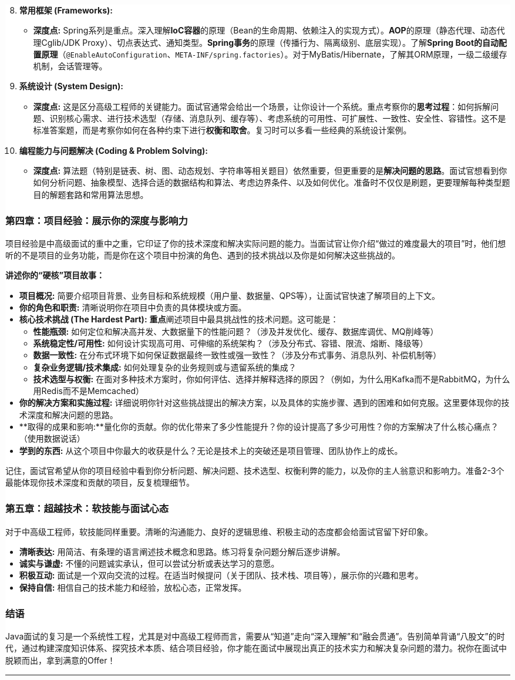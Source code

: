 8.  **常用框架 (Frameworks):**
    * **深度点:** Spring系列是重点。深入理解**IoC容器**的原理（Bean的生命周期、依赖注入的实现方式）。**AOP**的原理（静态代理、动态代理Cglib/JDK Proxy）、切点表达式、通知类型。**Spring事务**的原理（传播行为、隔离级别、底层实现）。了解**Spring Boot的自动配置原理**（`@EnableAutoConfiguration`、`META-INF/spring.factories`）。对于MyBatis/Hibernate，了解其ORM原理，一级二级缓存机制，会话管理等。

9.  **系统设计 (System Design):**
    * **深度点:** 这是区分高级工程师的关键能力。面试官通常会给出一个场景，让你设计一个系统。重点考察你的**思考过程**：如何拆解问题、识别核心需求、进行技术选型（存储、消息队列、缓存等）、考虑系统的可用性、可扩展性、一致性、安全性、容错性。这不是标准答案题，而是考察你如何在各种约束下进行**权衡和取舍**。复习时可以多看一些经典的系统设计案例。

10. **编程能力与问题解决 (Coding & Problem Solving):**
    * **深度点:** 算法题（特别是链表、树、图、动态规划、字符串等相关题目）依然重要，但更重要的是**解决问题的思路**。面试官想看到你如何分析问题、抽象模型、选择合适的数据结构和算法、考虑边界条件、以及如何优化。准备时不仅仅是刷题，更要理解每种类型题目的解题套路和常用算法思想。

### 第四章：项目经验：展示你的深度与影响力

项目经验是中高级面试的重中之重，它印证了你的技术深度和解决实际问题的能力。当面试官让你介绍“做过的难度最大的项目”时，他们想听的不是项目的业务功能，而是你在这个项目中扮演的角色、遇到的技术挑战以及你是如何解决这些挑战的。

**讲述你的“硬核”项目故事：**

* **项目概况:** 简要介绍项目背景、业务目标和系统规模（用户量、数据量、QPS等），让面试官快速了解项目的上下文。
* **你的角色和职责:** 清晰说明你在项目中负责的具体模块或方面。
* **核心技术挑战 (The Hardest Part):** **重点**阐述项目中最具挑战性的技术问题。这可能是：
    * **性能瓶颈:** 如何定位和解决高并发、大数据量下的性能问题？（涉及并发优化、缓存、数据库调优、MQ削峰等）
    * **系统稳定性/可用性:** 如何设计实现高可用、可伸缩的系统架构？（涉及分布式、容错、限流、熔断、降级等）
    * **数据一致性:** 在分布式环境下如何保证数据最终一致性或强一致性？（涉及分布式事务、消息队列、补偿机制等）
    * **复杂业务逻辑/技术集成:** 如何处理复杂的业务规则或与遗留系统的集成？
    * **技术选型与权衡:** 在面对多种技术方案时，你如何评估、选择并解释选择的原因？（例如，为什么用Kafka而不是RabbitMQ，为什么用Redis而不是Memcached）
* **你的解决方案和实施过程:** 详细说明你针对这些挑战提出的解决方案，以及具体的实施步骤、遇到的困难和如何克服。这里要体现你的技术深度和解决问题的思路。
* **取得的成果和影响:**量化你的贡献。你的优化带来了多少性能提升？你的设计提高了多少可用性？你的方案解决了什么核心痛点？（使用数据说话）
* **学到的东西:** 从这个项目中你最大的收获是什么？无论是技术上的突破还是项目管理、团队协作上的成长。

记住，面试官希望从你的项目经验中看到你分析问题、解决问题、技术选型、权衡利弊的能力，以及你的主人翁意识和影响力。准备2-3个最能体现你技术深度和贡献的项目，反复梳理细节。

### 第五章：超越技术：软技能与面试心态

对于中高级工程师，软技能同样重要。清晰的沟通能力、良好的逻辑思维、积极主动的态度都会给面试官留下好印象。

* **清晰表达:** 用简洁、有条理的语言阐述技术概念和思路。练习将复杂问题分解后逐步讲解。
* **诚实与谦虚:** 不懂的问题诚实承认，但可以尝试分析或表达学习的意愿。
* **积极互动:** 面试是一个双向交流的过程。在适当时候提问（关于团队、技术栈、项目等），展示你的兴趣和思考。
* **保持自信:** 相信自己的技术能力和经验，放松心态，正常发挥。

### 结语

Java面试的复习是一个系统性工程，尤其是对中高级工程师而言，需要从“知道”走向“深入理解”和“融会贯通”。告别简单背诵“八股文”的时代，通过构建深度知识体系、探究技术本质、结合项目经验，你才能在面试中展现出真正的技术实力和解决复杂问题的潜力。祝你在面试中脱颖而出，拿到满意的Offer！

---